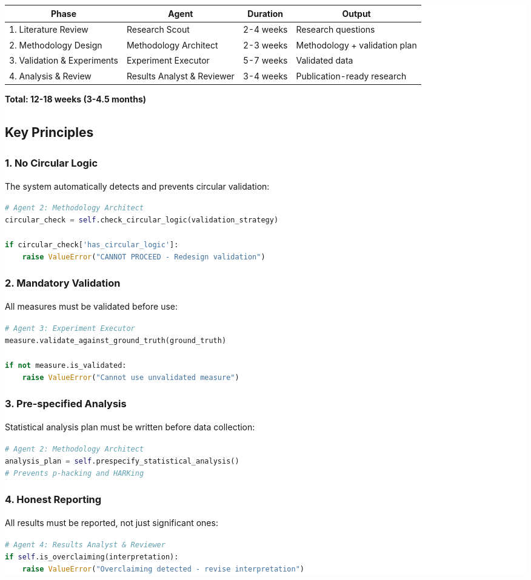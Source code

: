 | Phase | Agent | Duration | Output |
|-------|-------|----------|--------|
| 1. Literature Review | Research Scout | 2-4 weeks | Research questions |
| 2. Methodology Design | Methodology Architect | 2-3 weeks | Methodology + validation plan |
| 3. Validation & Experiments | Experiment Executor | 5-7 weeks | Validated data |
| 4. Analysis & Review | Results Analyst & Reviewer | 3-4 weeks | Publication-ready research |

**Total: 12-18 weeks (3-4.5 months)**

## Key Principles

### 1. No Circular Logic

The system automatically detects and prevents circular validation:

```python
# Agent 2: Methodology Architect
circular_check = self.check_circular_logic(validation_strategy)

if circular_check['has_circular_logic']:
    raise ValueError("CANNOT PROCEED - Redesign validation")
```

### 2. Mandatory Validation

All measures must be validated before use:

```python
# Agent 3: Experiment Executor
measure.validate_against_ground_truth(ground_truth)

if not measure.is_validated:
    raise ValueError("Cannot use unvalidated measure")
```

### 3. Pre-specified Analysis

Statistical analysis plan must be written before data collection:

```python
# Agent 2: Methodology Architect
analysis_plan = self.prespecify_statistical_analysis()
# Prevents p-hacking and HARKing
```

### 4. Honest Reporting

All results must be reported, not just significant ones:

```python
# Agent 4: Results Analyst & Reviewer
if self.is_overclaiming(interpretation):
    raise ValueError("Overclaiming detected - revise interpretation")
```
